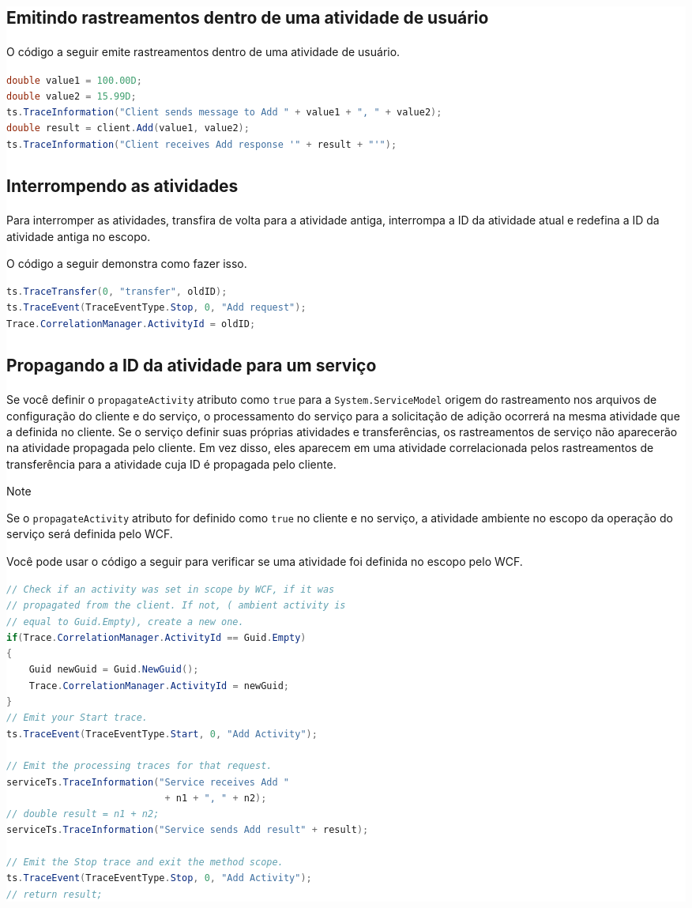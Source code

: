 ## <a name="emitting-traces-within-a-user-activity"></a>Emitindo rastreamentos dentro de uma atividade de usuário

O código a seguir emite rastreamentos dentro de uma atividade de usuário.

```csharp
double value1 = 100.00D;
double value2 = 15.99D;
ts.TraceInformation("Client sends message to Add " + value1 + ", " + value2);
double result = client.Add(value1, value2);
ts.TraceInformation("Client receives Add response '" + result + "'");
```

## <a name="stopping-the-activities"></a>Interrompendo as atividades

Para interromper as atividades, transfira de volta para a atividade antiga, interrompa a ID da atividade atual e redefina a ID da atividade antiga no escopo.

O código a seguir demonstra como fazer isso.

```csharp
ts.TraceTransfer(0, "transfer", oldID);
ts.TraceEvent(TraceEventType.Stop, 0, "Add request");
Trace.CorrelationManager.ActivityId = oldID;
```

## <a name="propagating-the-activity-id-to-a-service"></a>Propagando a ID da atividade para um serviço

Se você definir o `propagateActivity` atributo como `true` para a `System.ServiceModel` origem do rastreamento nos arquivos de configuração do cliente e do serviço, o processamento do serviço para a solicitação de adição ocorrerá na mesma atividade que a definida no cliente. Se o serviço definir suas próprias atividades e transferências, os rastreamentos de serviço não aparecerão na atividade propagada pelo cliente. Em vez disso, eles aparecem em uma atividade correlacionada pelos rastreamentos de transferência para a atividade cuja ID é propagada pelo cliente.

> [!NOTE]
> Se o `propagateActivity` atributo for definido como `true` no cliente e no serviço, a atividade ambiente no escopo da operação do serviço será definida pelo WCF.

Você pode usar o código a seguir para verificar se uma atividade foi definida no escopo pelo WCF.

```csharp
// Check if an activity was set in scope by WCF, if it was
// propagated from the client. If not, ( ambient activity is
// equal to Guid.Empty), create a new one.
if(Trace.CorrelationManager.ActivityId == Guid.Empty)
{
    Guid newGuid = Guid.NewGuid();
    Trace.CorrelationManager.ActivityId = newGuid;
}
// Emit your Start trace.
ts.TraceEvent(TraceEventType.Start, 0, "Add Activity");

// Emit the processing traces for that request.
serviceTs.TraceInformation("Service receives Add "
                            + n1 + ", " + n2);
// double result = n1 + n2;
serviceTs.TraceInformation("Service sends Add result" + result);

// Emit the Stop trace and exit the method scope.
ts.TraceEvent(TraceEventType.Stop, 0, "Add Activity");
// return result;
```
